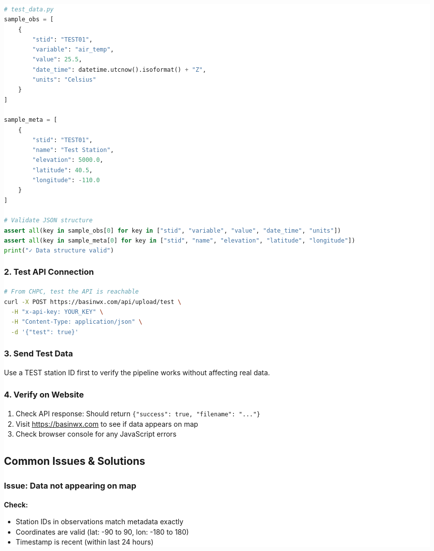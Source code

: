 ```python
# test_data.py
sample_obs = [
    {
        "stid": "TEST01",
        "variable": "air_temp",
        "value": 25.5,
        "date_time": datetime.utcnow().isoformat() + "Z",
        "units": "Celsius"
    }
]

sample_meta = [
    {
        "stid": "TEST01",
        "name": "Test Station",
        "elevation": 5000.0,
        "latitude": 40.5,
        "longitude": -110.0
    }
]

# Validate JSON structure
assert all(key in sample_obs[0] for key in ["stid", "variable", "value", "date_time", "units"])
assert all(key in sample_meta[0] for key in ["stid", "name", "elevation", "latitude", "longitude"])
print("✓ Data structure valid")
```

### 2. Test API Connection
```bash
# From CHPC, test the API is reachable
curl -X POST https://basinwx.com/api/upload/test \
  -H "x-api-key: YOUR_KEY" \
  -H "Content-Type: application/json" \
  -d '{"test": true}'
```

### 3. Send Test Data
Use a TEST station ID first to verify the pipeline works without affecting real data.

### 4. Verify on Website
1. Check API response: Should return `{"success": true, "filename": "..."}`
2. Visit https://basinwx.com to see if data appears on map
3. Check browser console for any JavaScript errors

## Common Issues & Solutions

### Issue: Data not appearing on map
**Check:**
- Station IDs in observations match metadata exactly
- Coordinates are valid (lat: -90 to 90, lon: -180 to 180)
- Timestamp is recent (within last 24 hours)
